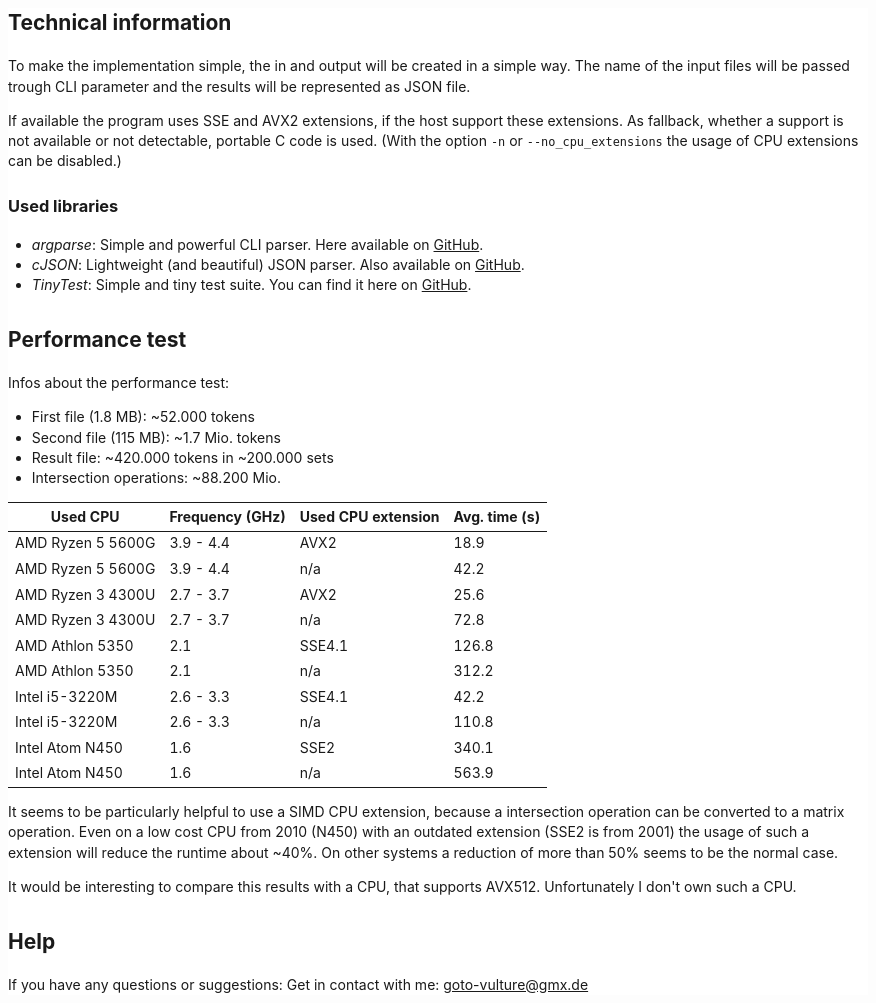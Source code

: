

## Technical information

To make the implementation simple, the in and output will be created in a simple way. The name of the input files will be passed trough CLI parameter and the results will be represented as JSON file.

If available the program uses SSE and AVX2 extensions, if the host support these extensions. As fallback, whether a support is not available or not detectable, portable C code is used. (With the option `-n` or `--no_cpu_extensions` the usage of CPU extensions can be disabled.)

### Used libraries

- *argparse*: Simple and powerful CLI parser. Here available on [GitHub](https://github.com/cofyc/argparse).
- *cJSON*: Lightweight (and beautiful) JSON parser. Also available on [GitHub](https://github.com/DaveGamble/cJSON).
- *TinyTest*: Simple and tiny test suite. You can find it here on [GitHub](https://github.com/joewalnes/tinytest).



## Performance test

Infos about the performance test:
- First file (1.8 MB): ~52.000 tokens
- Second file (115 MB): ~1.7 Mio. tokens
- Result file: ~420.000 tokens in ~200.000 sets
- Intersection operations: ~88.200 Mio.

| Used CPU | Frequency (GHz) | Used CPU extension | Avg. time (s) |
|----------|-----------------|--------------------|---------------|
| AMD Ryzen 5 5600G | 3.9 - 4.4 | AVX2 | 18.9 |
| AMD Ryzen 5 5600G | 3.9 - 4.4 | n/a | 42.2 |
| AMD Ryzen 3 4300U | 2.7 - 3.7 | AVX2 | 25.6 |
| AMD Ryzen 3 4300U | 2.7 - 3.7 | n/a | 72.8 |
| AMD Athlon 5350 | 2.1 | SSE4.1 | 126.8 |
| AMD Athlon 5350 | 2.1 | n/a | 312.2 |
| Intel i5-3220M | 2.6 - 3.3 | SSE4.1 | 42.2 |
| Intel i5-3220M | 2.6 - 3.3 | n/a | 110.8 |
| Intel Atom N450 | 1.6 | SSE2 | 340.1 |
| Intel Atom N450 | 1.6 | n/a | 563.9 |

It seems to be particularly helpful to use a SIMD CPU extension, because a intersection operation can be converted to a matrix operation. Even on a low cost CPU from 2010 (N450) with an outdated extension (SSE2 is from 2001) the usage of such a extension will reduce the runtime about ~40%. On other systems a reduction of more than 50% seems to be the normal case.

It would be interesting to compare this results with a CPU, that supports AVX512. Unfortunately I don't own such a CPU.




## Help

If you have any questions or suggestions: Get in contact with me: goto-vulture@gmx.de
